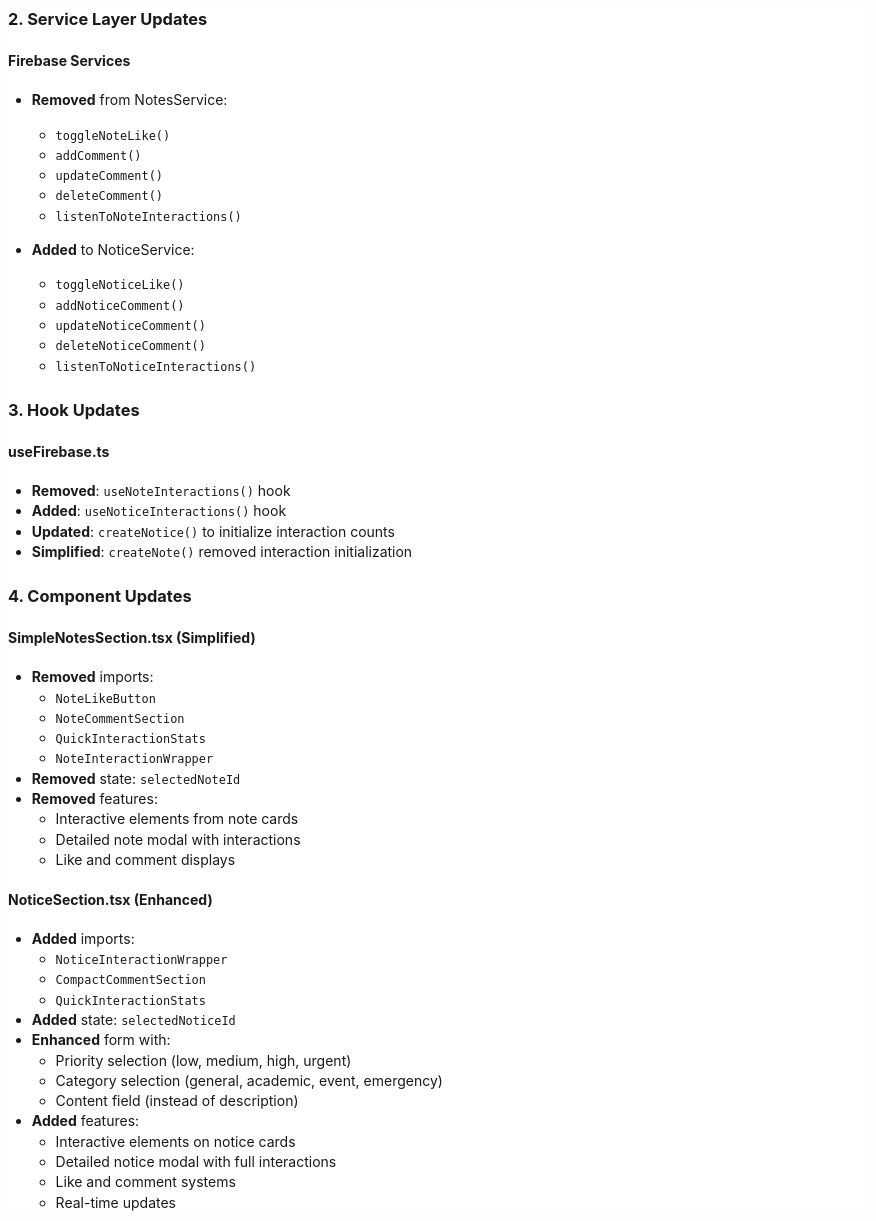### 2. **Service Layer Updates**

#### Firebase Services
- **Removed** from NotesService:
  - `toggleNoteLike()`
  - `addComment()`
  - `updateComment()`
  - `deleteComment()`
  - `listenToNoteInteractions()`

- **Added** to NoticeService:
  - `toggleNoticeLike()`
  - `addNoticeComment()`
  - `updateNoticeComment()`
  - `deleteNoticeComment()`
  - `listenToNoticeInteractions()`

### 3. **Hook Updates**

#### useFirebase.ts
- **Removed**: `useNoteInteractions()` hook
- **Added**: `useNoticeInteractions()` hook
- **Updated**: `createNotice()` to initialize interaction counts
- **Simplified**: `createNote()` removed interaction initialization

### 4. **Component Updates**

#### SimpleNotesSection.tsx (Simplified)
- **Removed** imports:
  - `NoteLikeButton`
  - `NoteCommentSection`
  - `QuickInteractionStats`
  - `NoteInteractionWrapper`
- **Removed** state: `selectedNoteId`
- **Removed** features:
  - Interactive elements from note cards
  - Detailed note modal with interactions
  - Like and comment displays

#### NoticeSection.tsx (Enhanced)
- **Added** imports:
  - `NoticeInteractionWrapper`
  - `CompactCommentSection`
  - `QuickInteractionStats`
- **Added** state: `selectedNoticeId`
- **Enhanced** form with:
  - Priority selection (low, medium, high, urgent)
  - Category selection (general, academic, event, emergency)
  - Content field (instead of description)
- **Added** features:
  - Interactive elements on notice cards
  - Detailed notice modal with full interactions
  - Like and comment systems
  - Real-time updates

